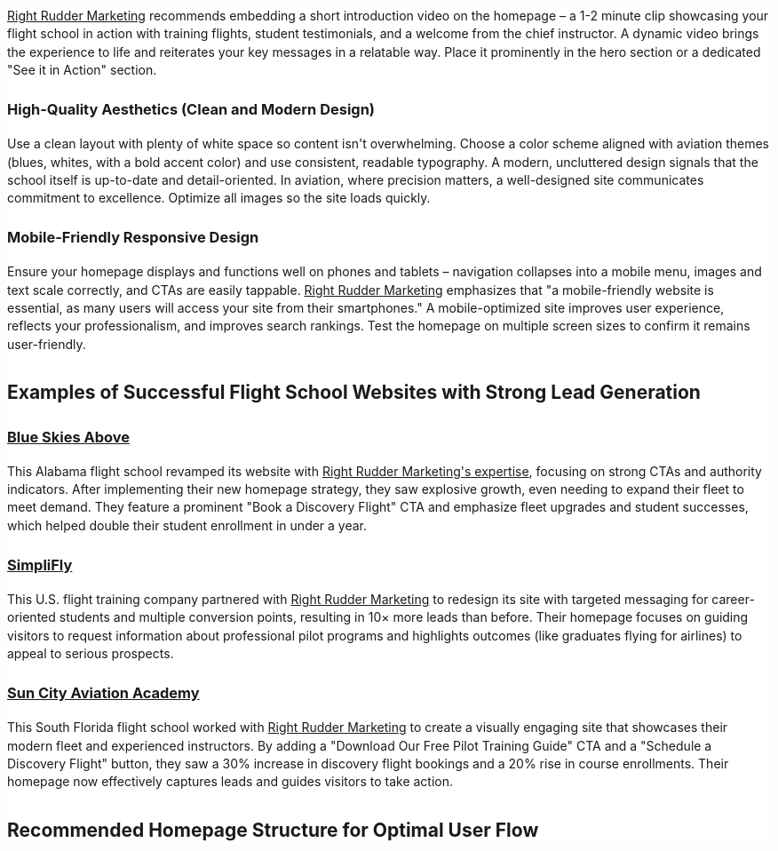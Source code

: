 [Right Rudder Marketing](https://rightruddermarketing.com/) recommends embedding a short introduction video on the homepage – a 1-2 minute clip showcasing your flight school in action with training flights, student testimonials, and a welcome from the chief instructor. A dynamic video brings the experience to life and reiterates your key messages in a relatable way. Place it prominently in the hero section or a dedicated "See it in Action" section.

### High-Quality Aesthetics (Clean and Modern Design)

Use a clean layout with plenty of white space so content isn't overwhelming. Choose a color scheme aligned with aviation themes (blues, whites, with a bold accent color) and use consistent, readable typography. A modern, uncluttered design signals that the school itself is up-to-date and detail-oriented. In aviation, where precision matters, a well-designed site communicates commitment to excellence. Optimize all images so the site loads quickly.

### Mobile-Friendly Responsive Design

Ensure your homepage displays and functions well on phones and tablets – navigation collapses into a mobile menu, images and text scale correctly, and CTAs are easily tappable. [Right Rudder Marketing](https://rightruddermarketing.com/flight-school-website-design) emphasizes that "a mobile-friendly website is essential, as many users will access your site from their smartphones." A mobile-optimized site improves user experience, reflects your professionalism, and improves search rankings. Test the homepage on multiple screen sizes to confirm it remains user-friendly.

## Examples of Successful Flight School Websites with Strong Lead Generation

### [Blue Skies Above](https://flytheblueskies.com/)

This Alabama flight school revamped its website with [Right Rudder Marketing's expertise](https://rightruddermarketing.com/marketing-system), focusing on strong CTAs and authority indicators. After implementing their new homepage strategy, they saw explosive growth, even needing to expand their fleet to meet demand. They feature a prominent "Book a Discovery Flight" CTA and emphasize fleet upgrades and student successes, which helped double their student enrollment in under a year.

### [SimpliFly](https://simpliflyco.com/)

This U.S. flight training company partnered with [Right Rudder Marketing](https://rightruddermarketing.com) to redesign its site with targeted messaging for career-oriented students and multiple conversion points, resulting in 10× more leads than before. Their homepage focuses on guiding visitors to request information about professional pilot programs and highlights outcomes (like graduates flying for airlines) to appeal to serious prospects.

### [Sun City Aviation Academy](https://suncityaviation.com/)

This South Florida flight school worked with [Right Rudder Marketing](https://rightruddermarketing.com) to create a visually engaging site that showcases their modern fleet and experienced instructors. By adding a "Download Our Free Pilot Training Guide" CTA and a "Schedule a Discovery Flight" button, they saw a 30% increase in discovery flight bookings and a 20% rise in course enrollments. Their homepage now effectively captures leads and guides visitors to take action.

## Recommended Homepage Structure for Optimal User Flow
